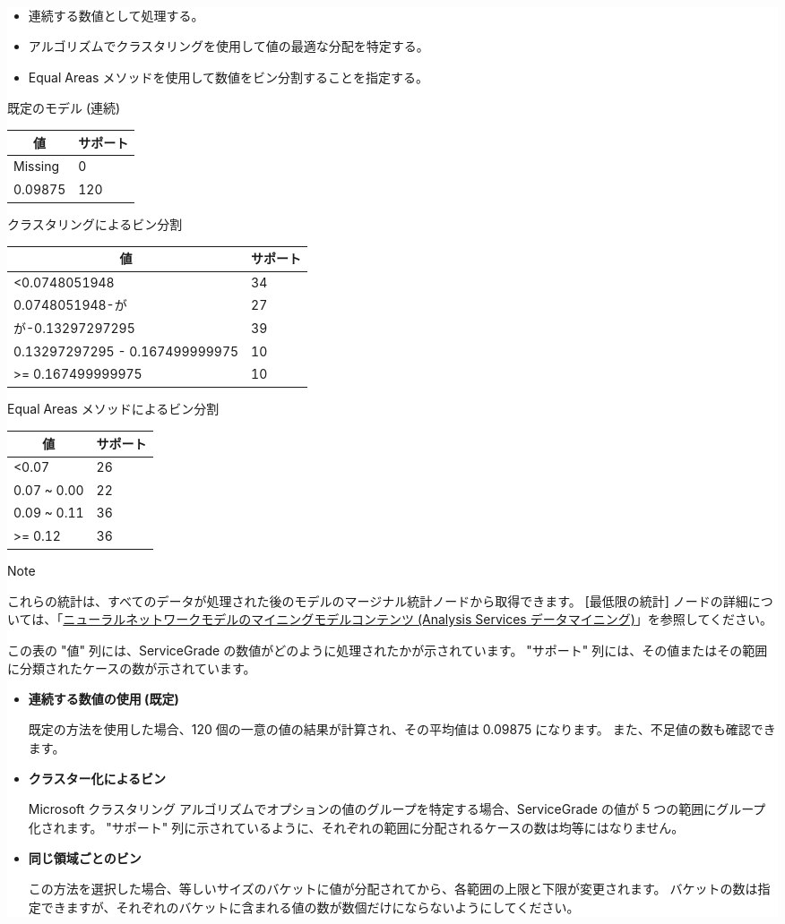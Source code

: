 -   連続する数値として処理する。  
  
-   アルゴリズムでクラスタリングを使用して値の最適な分配を特定する。  
  
-   Equal Areas メソッドを使用して数値をビン分割することを指定する。  
  
 既定のモデル (連続)  
  
|値|サポート|  
|-----------|-------------|  
|Missing|0|  
|0.09875|120|  
  
 クラスタリングによるビン分割  
  
|値|サポート|  
|-----------|-------------|  
|\<0.0748051948|34|  
|0.0748051948-が|27|  
|が-0.13297297295|39|  
|0.13297297295 - 0.167499999975|10|  
|>= 0.167499999975|10|  
  
 Equal Areas メソッドによるビン分割  
  
|値|サポート|  
|-----------|-------------|  
|\<0.07|26|  
|0.07 ~ 0.00|22|  
|0.09 ~ 0.11|36|  
|>= 0.12|36|  
  
> [!NOTE]  
>  これらの統計は、すべてのデータが処理された後のモデルのマージナル統計ノードから取得できます。 [最低限の統計] ノードの詳細については、「[ニューラルネットワークモデルのマイニングモデルコンテンツ &#40;Analysis Services データマイニング&#41;](../../2014/analysis-services/data-mining/mining-model-content-for-neural-network-models-analysis-services-data-mining.md)」を参照してください。  
  
 この表の "値" 列には、ServiceGrade の数値がどのように処理されたかが示されています。 "サポート" 列には、その値またはその範囲に分類されたケースの数が示されています。  
  
-   **連続する数値の使用 (既定)**  
  
     既定の方法を使用した場合、120 個の一意の値の結果が計算され、その平均値は 0.09875 になります。 また、不足値の数も確認できます。  
  
-   **クラスター化によるビン**  
  
     Microsoft クラスタリング アルゴリズムでオプションの値のグループを特定する場合、ServiceGrade の値が 5 つの範囲にグループ化されます。 "サポート" 列に示されているように、それぞれの範囲に分配されるケースの数は均等にはなりません。  
  
-   **同じ領域ごとのビン**  
  
     この方法を選択した場合、等しいサイズのバケットに値が分配されてから、各範囲の上限と下限が変更されます。 バケットの数は指定できますが、それぞれのバケットに含まれる値の数が数個だけにならないようにしてください。  
  